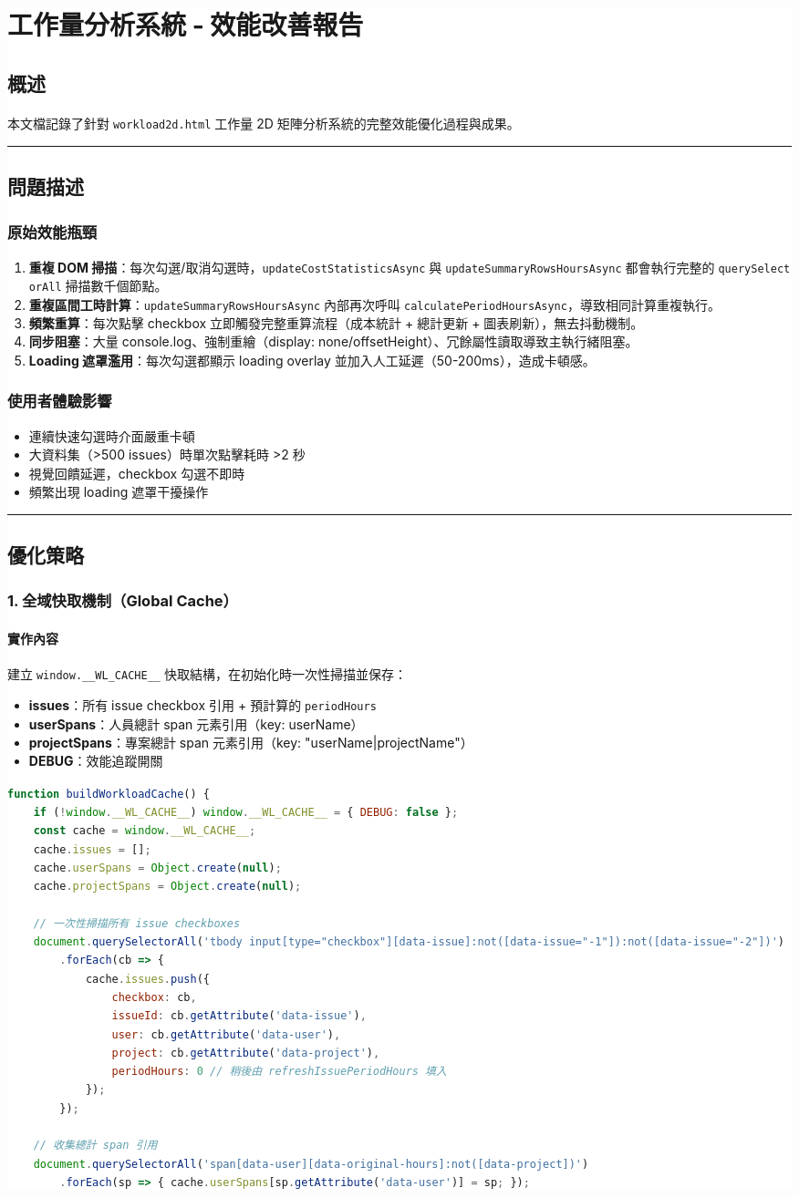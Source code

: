 # 工作量分析系統 - 效能改善報告

## 概述
本文檔記錄了針對 `workload2d.html` 工作量 2D 矩陣分析系統的完整效能優化過程與成果。

---

## 問題描述

### 原始效能瓶頸
1. **重複 DOM 掃描**：每次勾選/取消勾選時，`updateCostStatisticsAsync` 與 `updateSummaryRowsHoursAsync` 都會執行完整的 `querySelectorAll` 掃描數千個節點。
2. **重複區間工時計算**：`updateSummaryRowsHoursAsync` 內部再次呼叫 `calculatePeriodHoursAsync`，導致相同計算重複執行。
3. **頻繁重算**：每次點擊 checkbox 立即觸發完整重算流程（成本統計 + 總計更新 + 圖表刷新），無去抖動機制。
4. **同步阻塞**：大量 console.log、強制重繪（display: none/offsetHeight）、冗餘屬性讀取導致主執行緒阻塞。
5. **Loading 遮罩濫用**：每次勾選都顯示 loading overlay 並加入人工延遲（50-200ms），造成卡頓感。

### 使用者體驗影響
- 連續快速勾選時介面嚴重卡頓
- 大資料集（>500 issues）時單次點擊耗時 >2 秒
- 視覺回饋延遲，checkbox 勾選不即時
- 頻繁出現 loading 遮罩干擾操作

---

## 優化策略

### 1. 全域快取機制（Global Cache）

#### 實作內容
建立 `window.__WL_CACHE__` 快取結構，在初始化時一次性掃描並保存：
- **issues**：所有 issue checkbox 引用 + 預計算的 `periodHours`
- **userSpans**：人員總計 span 元素引用（key: userName）
- **projectSpans**：專案總計 span 元素引用（key: "userName|projectName"）
- **DEBUG**：效能追蹤開關

```javascript
function buildWorkloadCache() {
    if (!window.__WL_CACHE__) window.__WL_CACHE__ = { DEBUG: false };
    const cache = window.__WL_CACHE__;
    cache.issues = [];
    cache.userSpans = Object.create(null);
    cache.projectSpans = Object.create(null);
    
    // 一次性掃描所有 issue checkboxes
    document.querySelectorAll('tbody input[type="checkbox"][data-issue]:not([data-issue="-1"]):not([data-issue="-2"])')
        .forEach(cb => {
            cache.issues.push({
                checkbox: cb,
                issueId: cb.getAttribute('data-issue'),
                user: cb.getAttribute('data-user'),
                project: cb.getAttribute('data-project'),
                periodHours: 0 // 稍後由 refreshIssuePeriodHours 填入
            });
        });
    
    // 收集總計 span 引用
    document.querySelectorAll('span[data-user][data-original-hours]:not([data-project])')
        .forEach(sp => { cache.userSpans[sp.getAttribute('data-user')] = sp; });
```